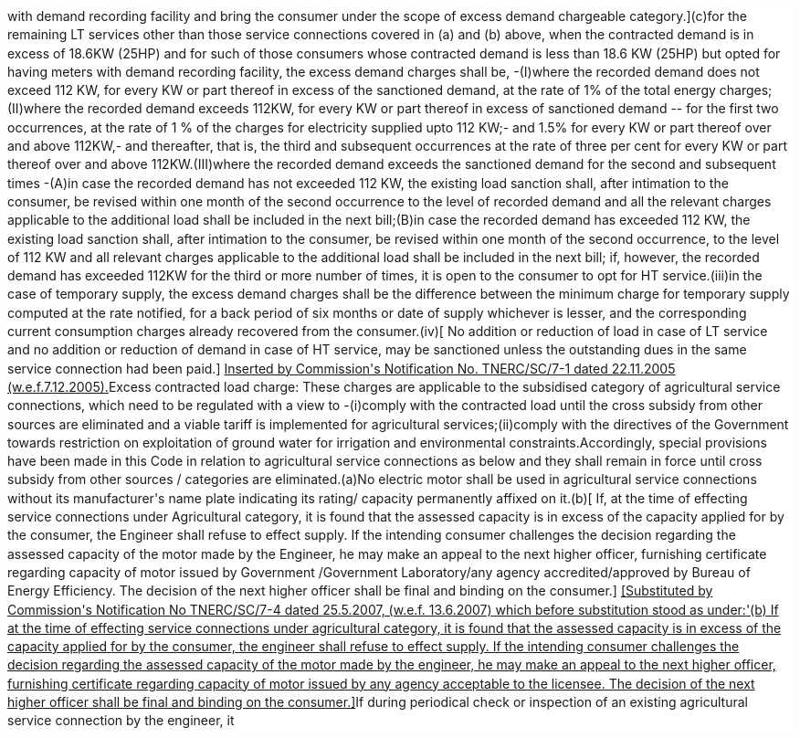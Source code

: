 with demand recording facility and bring the consumer under the scope of
excess demand chargeable category.](c)for the remaining LT services other than
those service connections covered in (a) and (b) above, when the contracted
demand is in excess of 18.6KW (25HP) and for such of those consumers whose
contracted demand is less than 18.6 KW (25HP) but opted for having meters with
demand recording facility, the excess demand charges shall be, -(I)where the
recorded demand does not exceed 112 KW, for every KW or part thereof in excess
of the sanctioned demand, at the rate of 1% of the total energy
charges;(II)where the recorded demand exceeds 112KW, for every KW or part
thereof in excess of sanctioned demand -\- for the first two occurrences, at
the rate of 1 % of the charges for electricity supplied upto 112 KW;\- and
1.5% for every KW or part thereof over and above 112KW,\- and thereafter, that
is, the third and subsequent occurrences at the rate of three per cent for
every KW or part thereof over and above 112KW.(III)where the recorded demand
exceeds the sanctioned demand for the second and subsequent times -(A)in case
the recorded demand has not exceeded 112 KW, the existing load sanction shall,
after intimation to the consumer, be revised within one month of the second
occurrence to the level of recorded demand and all the relevant charges
applicable to the additional load shall be included in the next bill;(B)in
case the recorded demand has exceeded 112 KW, the existing load sanction
shall, after intimation to the consumer, be revised within one month of the
second occurrence, to the level of 112 KW and all relevant charges applicable
to the additional load shall be included in the next bill; if, however, the
recorded demand has exceeded 112KW for the third or more number of times, it
is open to the consumer to opt for HT service.(iii)in the case of temporary
supply, the excess demand charges shall be the difference between the minimum
charge for temporary supply computed at the rate notified, for a back period
of six months or date of supply whichever is lesser, and the corresponding
current consumption charges already recovered from the consumer.(iv)[ No
addition or reduction of load in case of LT service and no addition or
reduction of demand in case of HT service, may be sanctioned unless the
outstanding dues in the same service connection had been paid.] [Inserted by
Commission's Notification No. TNERC/SC/7-1 dated 22.11.2005
(w.e.f.7.12.2005).](3)Excess contracted load charge: These charges are
applicable to the subsidised category of agricultural service connections,
which need to be regulated with a view to -(i)comply with the contracted load
until the cross subsidy from other sources are eliminated and a viable tariff
is implemented for agricultural services;(ii)comply with the directives of the
Government towards restriction on exploitation of ground water for irrigation
and environmental constraints.Accordingly, special provisions have been made
in this Code in relation to agricultural service connections as below and they
shall remain in force until cross subsidy from other sources / categories are
eliminated.(a)No electric motor shall be used in agricultural service
connections without its manufacturer's name plate indicating its rating/
capacity permanently affixed on it.(b)[ If, at the time of effecting service
connections under Agricultural category, it is found that the assessed
capacity is in excess of the capacity applied for by the consumer, the
Engineer shall refuse to effect supply. If the intending consumer challenges
the decision regarding the assessed capacity of the motor made by the
Engineer, he may make an appeal to the next higher officer, furnishing
certificate regarding capacity of motor issued by Government /Government
Laboratory/any agency accredited/approved by Bureau of Energy Efficiency. The
decision of the next higher officer shall be final and binding on the
consumer.] [[Substituted by Commission's Notification No TNERC/SC/7-4 dated
25.5.2007, (w.e.f. 13.6.2007) which before substitution stood as under:'(b) If
at the time of effecting service connections under agricultural category, it
is found that the assessed capacity is in excess of the capacity applied for
by the consumer, the engineer shall refuse to effect supply. If the intending
consumer challenges the decision regarding the assessed capacity of the motor
made by the engineer, he may make an appeal to the next higher officer,
furnishing certificate regarding capacity of motor issued by any agency
acceptable to the licensee. The decision of the next higher officer shall be
final and binding on the consumer.]](c)If during periodical check or
inspection of an existing agricultural service connection by the engineer, it